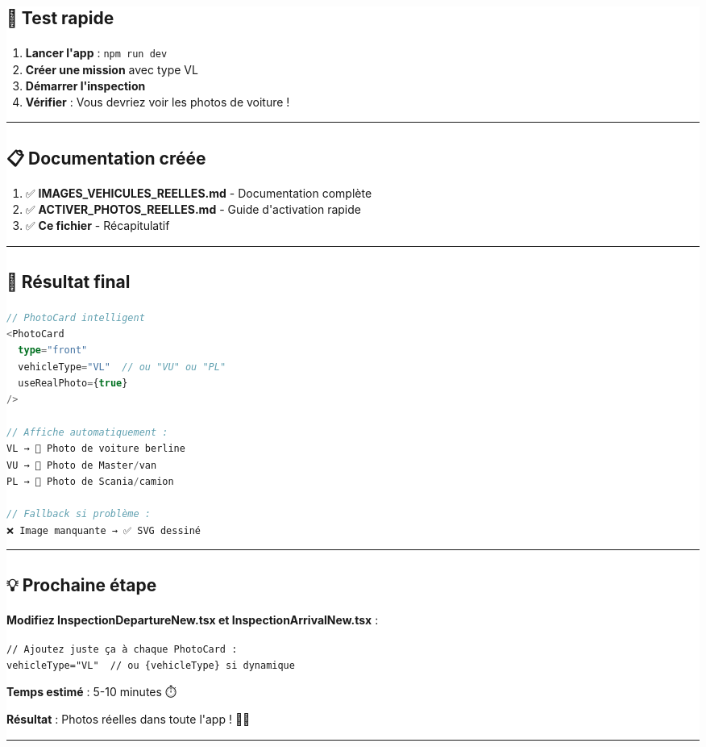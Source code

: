 ## 🧪 Test rapide

1. **Lancer l'app** : `npm run dev`
2. **Créer une mission** avec type VL
3. **Démarrer l'inspection**
4. **Vérifier** : Vous devriez voir les photos de voiture !

---

## 📋 Documentation créée

1. ✅ **IMAGES_VEHICULES_REELLES.md** - Documentation complète
2. ✅ **ACTIVER_PHOTOS_REELLES.md** - Guide d'activation rapide
3. ✅ **Ce fichier** - Récapitulatif

---

## 🎉 Résultat final

```typescript
// PhotoCard intelligent
<PhotoCard 
  type="front"
  vehicleType="VL"  // ou "VU" ou "PL"
  useRealPhoto={true}
/>

// Affiche automatiquement :
VL → 🚗 Photo de voiture berline
VU → 🚐 Photo de Master/van  
PL → 🚛 Photo de Scania/camion

// Fallback si problème :
❌ Image manquante → ✅ SVG dessiné
```

---

## 💡 Prochaine étape

**Modifiez InspectionDepartureNew.tsx et InspectionArrivalNew.tsx** :

```tsx
// Ajoutez juste ça à chaque PhotoCard :
vehicleType="VL"  // ou {vehicleType} si dynamique
```

**Temps estimé** : 5-10 minutes ⏱️

**Résultat** : Photos réelles dans toute l'app ! 🎨✨

---
